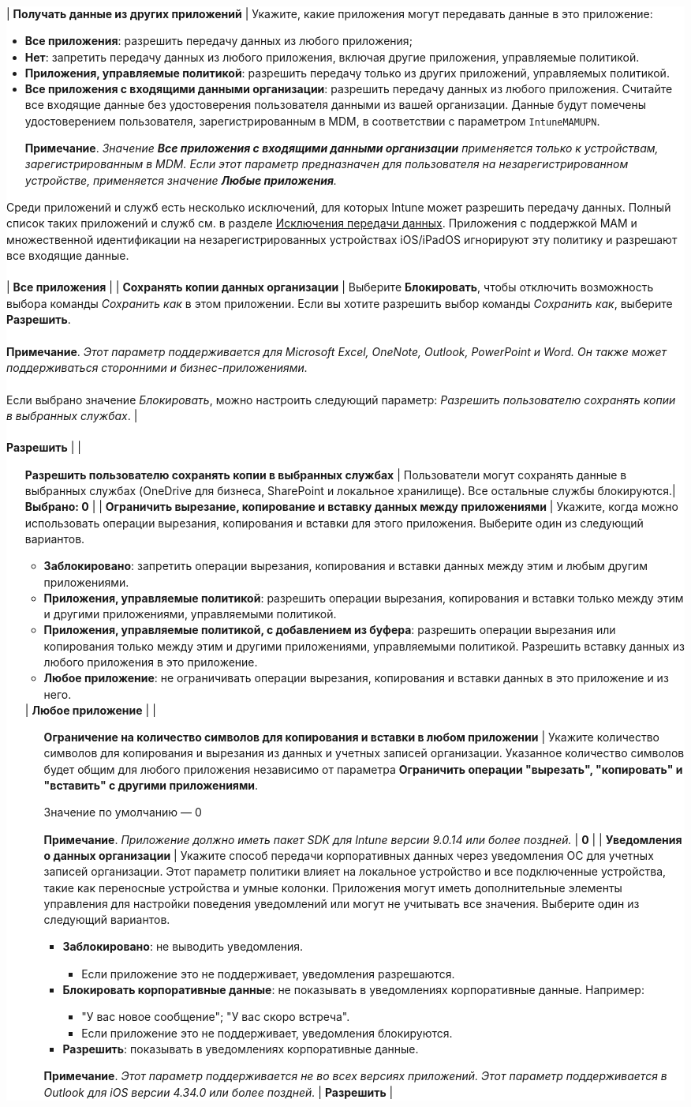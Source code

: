 | **Получать данные из других приложений** | Укажите, какие приложения могут передавать данные в это приложение: <ul><li>**Все приложения**: разрешить передачу данных из любого приложения;</li><li>**Нет**: запретить передачу данных из любого приложения, включая другие приложения, управляемые политикой.</li><li>**Приложения, управляемые политикой**: разрешить передачу только из других приложений, управляемых политикой.</li><li>**Все приложения с входящими данными организации**: разрешить передачу данных из любого приложения. Считайте все входящие данные без удостоверения пользователя данными из вашей организации. Данные будут помечены удостоверением пользователя, зарегистрированным в MDM, в соответствии с параметром `IntuneMAMUPN`.<p><p>**Примечание**. _Значение **Все приложения с входящими данными организации** применяется только к устройствам, зарегистрированным в MDM. Если этот параметр предназначен для пользователя на незарегистрированном устройстве, применяется значение **Любые приложения**._</li></ul> Среди приложений и служб есть несколько исключений, для которых Intune может разрешить передачу данных. Полный список таких приложений и служб см. в разделе [Исключения передачи данных](#data-transfer-exemptions). Приложения с поддержкой МАМ и множественной идентификации на незарегистрированных устройствах iOS/iPadOS игнорируют эту политику и разрешают все входящие данные.<br><br> | **Все приложения**    |
| **Сохранять копии данных организации** | Выберите **Блокировать**, чтобы отключить возможность выбора команды *Сохранить как* в этом приложении. Если вы хотите разрешить выбор команды *Сохранить как*, выберите **Разрешить**. <br><br>**Примечание**. *Этот параметр поддерживается для Microsoft Excel, OneNote, Outlook, PowerPoint и Word. Он также может поддерживаться сторонними и бизнес-приложениями.* <br><br> Если выбрано значение *Блокировать*, можно настроить следующий параметр: *Разрешить пользователю сохранять копии в выбранных службах*.   | <br><br> **Разрешить**   |
| <ul><ui>**Разрешить пользователю сохранять копии в выбранных службах** | Пользователи могут сохранять данные в выбранных службах (OneDrive для бизнеса, SharePoint и локальное хранилище). Все остальные службы блокируются.| **Выбрано: 0**  |
| **Ограничить вырезание, копирование и вставку данных между приложениями** | Укажите, когда можно использовать операции вырезания, копирования и вставки для этого приложения. Выберите один из следующий вариантов. <ul><li>**Заблокировано**:  запретить операции вырезания, копирования и вставки данных между этим и любым другим приложениями.</li><li>**Приложения, управляемые политикой**: разрешить операции вырезания, копирования и вставки только между этим и другими приложениями, управляемыми политикой.</li><li>**Приложения, управляемые политикой, с добавлением из буфера**: разрешить операции вырезания или копирования только между этим и другими приложениями, управляемыми политикой. Разрешить вставку данных из любого приложения в это приложение.</li><li>**Любое приложение**: не ограничивать операции вырезания, копирования и вставки данных в это приложение и из него.</ul> | **Любое приложение**   |
| <ul><ui>**Ограничение на количество символов для копирования и вставки в любом приложении** | Укажите количество символов для копирования и вырезания из данных и учетных записей организации.  Указанное количество символов будет общим для любого приложения независимо от параметра **Ограничить операции "вырезать", "копировать" и "вставить" с другими приложениями**.<p>Значение по умолчанию — 0<p>**Примечание**. *Приложение должно иметь пакет SDK для Intune версии 9.0.14 или более поздней.*  | **0**   |
| **Уведомления о данных организации** | Укажите способ передачи корпоративных данных через уведомления ОС для учетных записей организации. Этот параметр политики влияет на локальное устройство и все подключенные устройства, такие как переносные устройства и умные колонки. Приложения могут иметь дополнительные элементы управления для настройки поведения уведомлений или могут не учитывать все значения. Выберите один из следующий вариантов. <ul><li>**Заблокировано**: не выводить уведомления.</li><ul><li>Если приложение это не поддерживает, уведомления разрешаются.</li></ul><li>**Блокировать корпоративные данные**: не показывать в уведомлениях корпоративные данные. Например:</li><UL><li>"У вас новое сообщение"; "У вас скоро встреча".</li><li>Если приложение это не поддерживает, уведомления блокируются.</li></ul><li>**Разрешить**: показывать в уведомлениях корпоративные данные.</li></ul> <p>**Примечание**. *Этот параметр поддерживается не во всех версиях приложений. Этот параметр поддерживается в Outlook для iOS версии 4.34.0 или более поздней.* | **Разрешить**   |